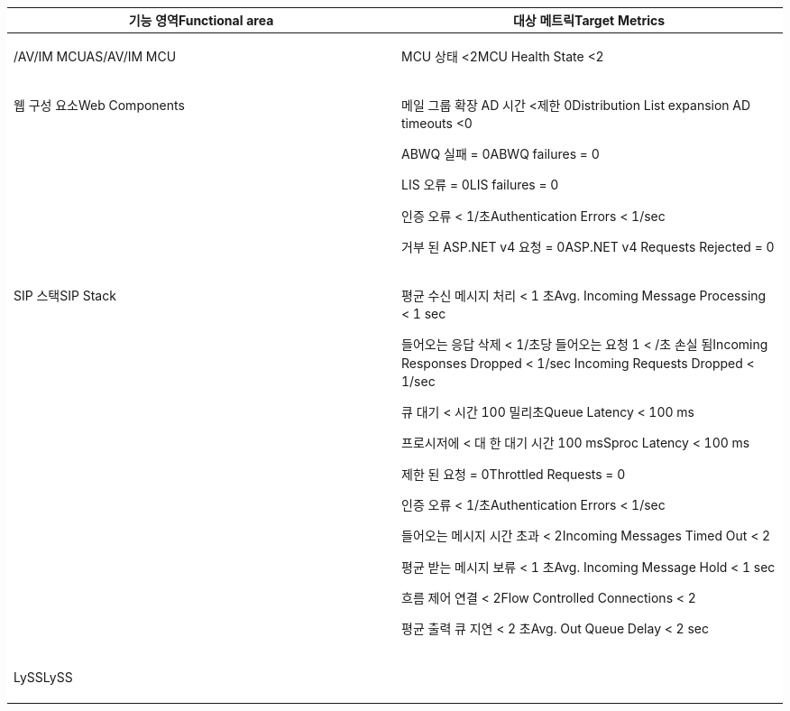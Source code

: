 
<table>
<colgroup>
<col style="width: 50%" />
<col style="width: 50%" />
</colgroup>
<thead>
<tr class="header">
<th><span data-ttu-id="47bff-159">기능 영역</span><span class="sxs-lookup"><span data-stu-id="47bff-159">Functional area</span></span></th>
<th><span data-ttu-id="47bff-160">대상 메트릭</span><span class="sxs-lookup"><span data-stu-id="47bff-160">Target Metrics</span></span></th>
</tr>
</thead>
<tbody>
<tr class="odd">
<td><p><span data-ttu-id="47bff-161">/AV/IM MCU</span><span class="sxs-lookup"><span data-stu-id="47bff-161">AS/AV/IM MCU</span></span></p></td>
<td><p><span data-ttu-id="47bff-162">MCU 상태 &lt;2</span><span class="sxs-lookup"><span data-stu-id="47bff-162">MCU Health State &lt;2</span></span></p></td>
</tr>
<tr class="even">
<td><p><span data-ttu-id="47bff-163">웹 구성 요소</span><span class="sxs-lookup"><span data-stu-id="47bff-163">Web Components</span></span></p></td>
<td><p><span data-ttu-id="47bff-164">메일 그룹 확장 AD 시간 &lt;제한 0</span><span class="sxs-lookup"><span data-stu-id="47bff-164">Distribution List expansion AD timeouts &lt;0</span></span></p>
<p><span data-ttu-id="47bff-165">ABWQ 실패 = 0</span><span class="sxs-lookup"><span data-stu-id="47bff-165">ABWQ failures = 0</span></span></p>
<p><span data-ttu-id="47bff-166">LIS 오류 = 0</span><span class="sxs-lookup"><span data-stu-id="47bff-166">LIS failures = 0</span></span></p>
<p><span data-ttu-id="47bff-167">인증 오류 &lt; 1/초</span><span class="sxs-lookup"><span data-stu-id="47bff-167">Authentication Errors &lt; 1/sec</span></span></p>
<p><span data-ttu-id="47bff-168">거부 된 ASP.NET v4 요청 = 0</span><span class="sxs-lookup"><span data-stu-id="47bff-168">ASP.NET v4 Requests Rejected = 0</span></span></p></td>
</tr>
<tr class="odd">
<td><p><span data-ttu-id="47bff-169">SIP 스택</span><span class="sxs-lookup"><span data-stu-id="47bff-169">SIP Stack</span></span></p></td>
<td><p><span data-ttu-id="47bff-170">평균 수신 메시지 처리 &lt; 1 초</span><span class="sxs-lookup"><span data-stu-id="47bff-170">Avg. Incoming Message Processing &lt; 1 sec</span></span></p>
<p><span data-ttu-id="47bff-171">들어오는 응답 삭제 &lt; 1/초당 들어오는 요청 1 &lt; /초 손실 됨</span><span class="sxs-lookup"><span data-stu-id="47bff-171">Incoming Responses Dropped &lt; 1/sec Incoming Requests Dropped &lt; 1/sec</span></span></p>
<p><span data-ttu-id="47bff-172">큐 대기 &lt; 시간 100 밀리초</span><span class="sxs-lookup"><span data-stu-id="47bff-172">Queue Latency &lt; 100 ms</span></span></p>
<p><span data-ttu-id="47bff-173">프로시저에 &lt; 대 한 대기 시간 100 ms</span><span class="sxs-lookup"><span data-stu-id="47bff-173">Sproc Latency &lt; 100 ms</span></span></p>
<p><span data-ttu-id="47bff-174">제한 된 요청 = 0</span><span class="sxs-lookup"><span data-stu-id="47bff-174">Throttled Requests = 0</span></span></p>
<p><span data-ttu-id="47bff-175">인증 오류 &lt; 1/초</span><span class="sxs-lookup"><span data-stu-id="47bff-175">Authentication Errors &lt; 1/sec</span></span></p>
<p><span data-ttu-id="47bff-176">들어오는 메시지 시간 초과 &lt; 2</span><span class="sxs-lookup"><span data-stu-id="47bff-176">Incoming Messages Timed Out &lt; 2</span></span></p>
<p><span data-ttu-id="47bff-177">평균 받는 메시지 보류 &lt; 1 초</span><span class="sxs-lookup"><span data-stu-id="47bff-177">Avg. Incoming Message Hold &lt; 1 sec</span></span></p>
<p><span data-ttu-id="47bff-178">흐름 제어 연결 &lt; 2</span><span class="sxs-lookup"><span data-stu-id="47bff-178">Flow Controlled Connections &lt; 2</span></span></p>
<p><span data-ttu-id="47bff-179">평균 출력 큐 지연 &lt; 2 초</span><span class="sxs-lookup"><span data-stu-id="47bff-179">Avg. Out Queue Delay &lt; 2 sec</span></span></p></td>
</tr>
<tr class="even">
<td><p><span data-ttu-id="47bff-180">LySS</span><span class="sxs-lookup"><span data-stu-id="47bff-180">LySS</span></span></p></td>